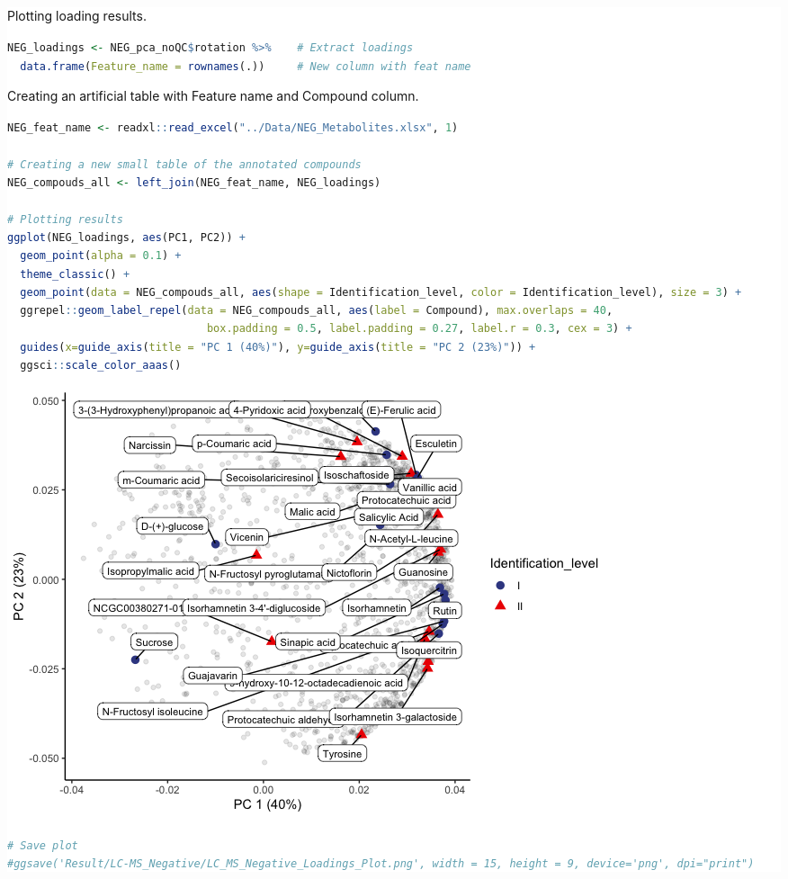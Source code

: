 Plotting loading results.

``` r
NEG_loadings <- NEG_pca_noQC$rotation %>%    # Extract loadings
  data.frame(Feature_name = rownames(.))     # New column with feat name
```

Creating an artificial table with Feature name and Compound column.

``` r
NEG_feat_name <- readxl::read_excel("../Data/NEG_Metabolites.xlsx", 1)

# Creating a new small table of the annotated compounds
NEG_compouds_all <- left_join(NEG_feat_name, NEG_loadings)

# Plotting results
ggplot(NEG_loadings, aes(PC1, PC2)) + 
  geom_point(alpha = 0.1) +
  theme_classic() + 
  geom_point(data = NEG_compouds_all, aes(shape = Identification_level, color = Identification_level), size = 3) +
  ggrepel::geom_label_repel(data = NEG_compouds_all, aes(label = Compound), max.overlaps = 40,
                               box.padding = 0.5, label.padding = 0.27, label.r = 0.3, cex = 3) +
  guides(x=guide_axis(title = "PC 1 (40%)"), y=guide_axis(title = "PC 2 (23%)")) +
  ggsci::scale_color_aaas()
```

![](Neg_U_saggitifolia_files/figure-gfm/unnamed-chunk-17-1.png)

``` r
# Save plot
#ggsave('Result/LC-MS_Negative/LC_MS_Negative_Loadings_Plot.png', width = 15, height = 9, device='png', dpi="print")
```
